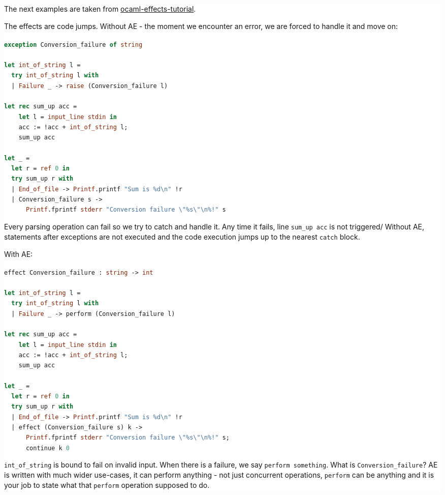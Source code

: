 The next examples are taken from [ocaml-effects-tutorial](https://github.com/ocamllabs/ocaml-effects-tutorial).

The effects are code jumps. Without AE - the moment we encounter an error, we are forced to handle it and move on:

```ocaml
exception Conversion_failure of string

let int_of_string l =
  try int_of_string l with
  | Failure _ -> raise (Conversion_failure l)

let rec sum_up acc =
    let l = input_line stdin in
    acc := !acc + int_of_string l;
    sum_up acc

let _ =
  let r = ref 0 in
  try sum_up r with
  | End_of_file -> Printf.printf "Sum is %d\n" !r
  | Conversion_failure s ->
      Printf.fprintf stderr "Conversion failure \"%s\"\n%!" s
```

Every parsing operation can fail so we try to catch and handle it. Any time it fails, line `sum_up acc` is not triggered/ Without AE, statements after exceptions are not executed and the code execution jumps up to the nearest `catch` block.

With AE:

```ocaml
effect Conversion_failure : string -> int

let int_of_string l =
  try int_of_string l with
  | Failure _ -> perform (Conversion_failure l)

let rec sum_up acc =
    let l = input_line stdin in
    acc := !acc + int_of_string l;
    sum_up acc

let _ =
  let r = ref 0 in
  try sum_up r with
  | End_of_file -> Printf.printf "Sum is %d\n" !r
  | effect (Conversion_failure s) k ->
      Printf.fprintf stderr "Conversion failure \"%s\"\n%!" s;
      continue k 0
```

`int_of_string` is bound to fail on invalid input. When there is a failure, we say `perform something`.
What is `Conversion_failure`? AE is written with much wider use-cases, it can perform anything - not just concurrent operations, `perform` can be anything and it is your job to state what that `perform` operation supposed to do.
